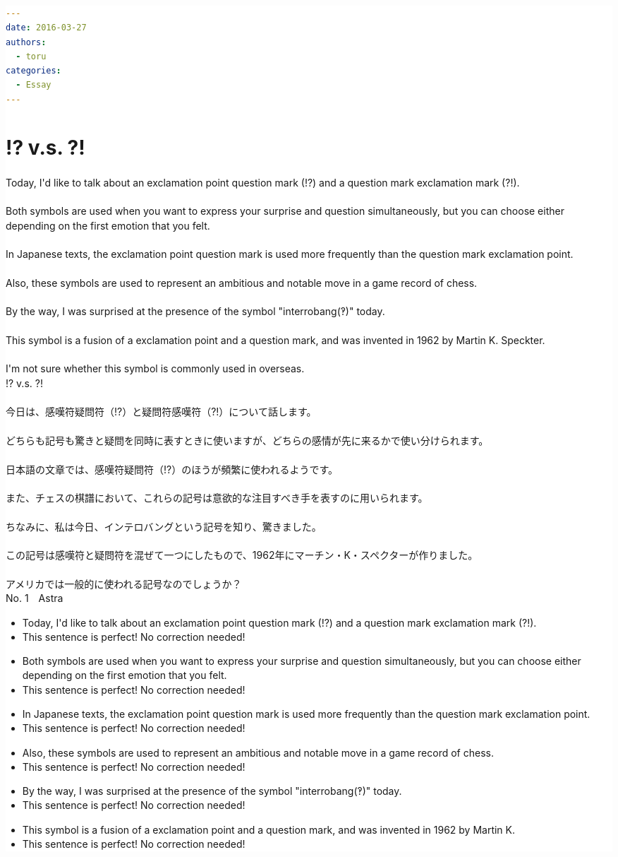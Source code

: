 ```yaml
---
date: 2016-03-27
authors:
  - toru
categories:
  - Essay
---
```


<h1 id="subject_show">!? v.s. ?!</h1>
<div class="date" hidden>Mar 27, 2016 15:52</div>
<div id="post"><div id="body_show_ori">
Today, I'd like to talk about an exclamation point question mark (!?) and a question mark exclamation mark (?!).<br/><br/>Both symbols are used when you want to express your surprise and question simultaneously, but you can choose either depending on the first emotion that you felt. <br/><br/>In Japanese texts, the exclamation point question mark is used more frequently than the question mark exclamation point.<br/><br/>Also, these symbols are used to represent an ambitious and notable move in a game record of chess.<br/><br/>By the way, I was surprised at the presence of the symbol "interrobang(‽)" today.<br/><br/>This symbol is a fusion of a exclamation point and a question mark, and was invented in 1962 by Martin K. Speckter.<br/><br/>I'm not sure whether this symbol is commonly used in overseas.
</div></div>



<div id="post_ja"><div id="body_show_mo">
!? v.s. ?!<br/><br/>今日は、感嘆符疑問符（!?）と疑問符感嘆符（?!）について話します。<br/><br/>どちらも記号も驚きと疑問を同時に表すときに使いますが、どちらの感情が先に来るかで使い分けられます。<br/><br/>日本語の文章では、感嘆符疑問符（!?）のほうが頻繁に使われるようです。<br/><br/>また、チェスの棋譜において、これらの記号は意欲的な注目すべき手を表すのに用いられます。<br/><br/>ちなみに、私は今日、インテロバングという記号を知り、驚きました。<br/><br/>この記号は感嘆符と疑問符を混ぜて一つにしたもので、1962年にマーチン・K・スペクターが作りました。<br/><br/>アメリカでは一般的に使われる記号なのでしょうか？
</div></div>
<div id="block"><div class="first_name"> No. 1　<span class="just_name">Astra</span></div><div id="block2">
<ul class="correction_field">
<li class="incorrect">Today, I'd like to talk about an exclamation point question mark (!?) and a question mark exclamation mark (?!).</li>
<li class="corrected perfect">This sentence is perfect! No correction needed!</li>
</ul>
<ul class="correction_field">
<li class="incorrect">Both symbols are used when you want to express your surprise and question simultaneously, but you can choose either depending on the first emotion that you felt.</li>
<li class="corrected perfect">This sentence is perfect! No correction needed!</li>
</ul>
<ul class="correction_field">
<li class="incorrect">In Japanese texts, the exclamation point question mark is used more frequently than the question mark exclamation point.</li>
<li class="corrected perfect">This sentence is perfect! No correction needed!</li>
</ul>
<ul class="correction_field">
<li class="incorrect">Also, these symbols are used to represent an ambitious and notable move in a game record of chess.</li>
<li class="corrected perfect">This sentence is perfect! No correction needed!</li>
</ul>
<ul class="correction_field">
<li class="incorrect">By the way, I was surprised at the presence of the symbol "interrobang(‽)" today.</li>
<li class="corrected perfect">This sentence is perfect! No correction needed!</li>
</ul>
<ul class="correction_field">
<li class="incorrect">This symbol is a fusion of a exclamation point and a question mark, and was invented in 1962 by Martin K.</li>
<li class="corrected perfect">This sentence is perfect! No correction needed!</li>
</ul>
<ul class="correction_field">